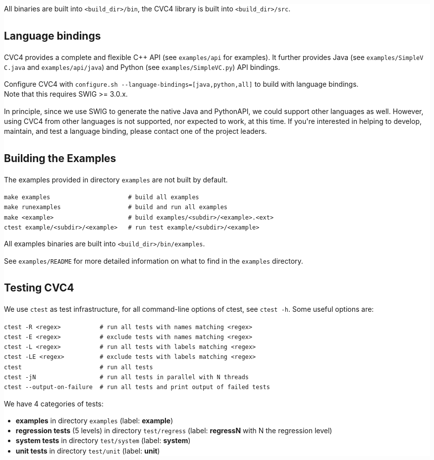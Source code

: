 All binaries are built into `<build_dir>/bin`, the CVC4 library is built into
`<build_dir>/src`.

## Language bindings

CVC4 provides a complete and flexible C++ API (see `examples/api` for examples).
It further provides Java (see `examples/SimpleVC.java` and `examples/api/java`)
and Python (see `examples/SimpleVC.py`) API bindings.

Configure CVC4 with `configure.sh --language-bindings=[java,python,all]`
to build with language bindings.  
Note that this requires SWIG >= 3.0.x.

In principle, since we use SWIG to generate the native Java and PythonAPI,
we could support other languages as well. However, using CVC4 from other
languages is not supported, nor expected to work, at this time.
If you're interested in helping to develop, maintain, and test a language
binding, please contact one of the project leaders.

## Building the Examples

The examples provided in directory `examples` are not built by default.

    make examples                      # build all examples
    make runexamples                   # build and run all examples
    make <example>                     # build examples/<subdir>/<example>.<ext>
    ctest example/<subdir>/<example>   # run test example/<subdir>/<example>

All examples binaries are built into `<build_dir>/bin/examples`.

See `examples/README` for more detailed information on what to find in the
`examples` directory.

## Testing CVC4

We use `ctest` as test infrastructure, for all command-line options of ctest,
see `ctest -h`. Some useful options are:

    ctest -R <regex>           # run all tests with names matching <regex>
    ctest -E <regex>           # exclude tests with names matching <regex>
    ctest -L <regex>           # run all tests with labels matching <regex>
    ctest -LE <regex>          # exclude tests with labels matching <regex>
    ctest                      # run all tests
    ctest -jN                  # run all tests in parallel with N threads
    ctest --output-on-failure  # run all tests and print output of failed tests

We have 4 categories of tests:
- **examples** in directory `examples`
  (label: **example**)
- **regression tests** (5 levels) in directory `test/regress`
  (label: **regressN** with N the regression level)
- **system tests** in directory `test/system`
  (label: **system**)
- **unit tests** in directory `test/unit`
  (label: **unit**)
